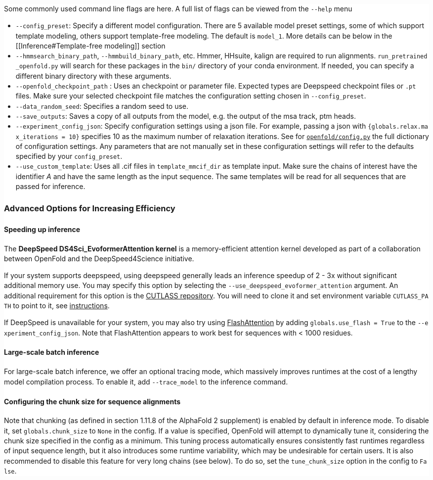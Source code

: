 Some commonly used command line flags are here. A full list of flags can be viewed from the `--help` menu

- `--config_preset`: Specify a different model configuration. There are 5 available model preset settings, some of which support template modeling, others support template-free modeling. The default is `model_1`. More details can be below in the [[Inference#Template-free modeling]] section 
- `--hmmsearch_binary_path`, `--hmmbuild_binary_path`, etc.  Hmmer, HHsuite, kalign are required to run alignments. `run_pretrained_openfold.py` will search for these packages in the `bin/` directory of your conda environment. If needed, you can specify a different binary directory with these arguments.
- `--openfold_checkpoint_path` : Uses an checkpoint or parameter file. Expected types are Deepspeed checkpoint files or `.pt` files. Make sure your selected checkpoint file matches the configuration setting chosen in `--config_preset`.
- `--data_random_seed`: Specifies a random seed to use.
- `--save_outputs`: Saves a copy of all outputs from the model, e.g. the output of the msa track, ptm heads.
- `--experiment_config_json`: Specify configuration settings using a json file. For example, passing a json with `{globals.relax.max_iterations = 10}` specifies 10 as the maximum number of relaxation iterations. See for  [`openfold/config.py`](https://github.com/aqlaboratory/openfold/blob/main/openfold/config.py#L283) the full dictionary of configuration settings. Any parameters that are not manually set in these configuration settings will refer to the defaults specified by your `config_preset`.
- `--use_custom_template`: Uses all .cif files in `template_mmcif_dir` as template input. Make sure the chains of interest have the identifier _A_ and have the same length as the input sequence. The same templates will be read for all sequences that are passed for inference.


### Advanced Options for Increasing Efficiency

#### Speeding up inference 

The **DeepSpeed DS4Sci_EvoformerAttention kernel** is a memory-efficient attention kernel developed as part of a collaboration between OpenFold and the DeepSpeed4Science initiative. 

If your system supports deepspeed, using deepspeed generally leads an inference speedup of 2 - 3x without significant additional memory use. You may specify this option by selecting the `--use_deepspeed_evoformer_attention` argument. An additional requirement for this option is the [CUTLASS repository](https://github.com/NVIDIA/cutlass). You will need to clone it and set environment variable `CUTLASS_PATH` to point to it, see [instructions](https://www.deepspeed.ai/tutorials/ds4sci_evoformerattention/).

If DeepSpeed is unavailable for your system, you may also try using [FlashAttention](https://github.com/HazyResearch/flash-attention) by adding `globals.use_flash = True` to the `--experiment_config_json`. Note that FlashAttention appears to work best for sequences with < 1000 residues.

#### Large-scale batch inference 
For large-scale batch inference, we offer an optional tracing mode, which massively improves runtimes at the cost of a lengthy model compilation process. To enable it, add `--trace_model` to the inference command.

#### Configuring the chunk size for sequence alignments
Note that chunking (as defined in section 1.11.8 of the AlphaFold 2 supplement) is enabled by default in inference mode. To disable it, set `globals.chunk_size` to `None` in the config. If a value is specified, OpenFold will attempt to dynamically tune it, considering the chunk size specified in the config as a minimum. This tuning process automatically ensures consistently fast runtimes regardless of input sequence length, but it also introduces some runtime variability, which may be undesirable for certain users. It is also recommended to disable this feature for very long chains (see below). To do so, set the `tune_chunk_size` option in the config to `False`.
